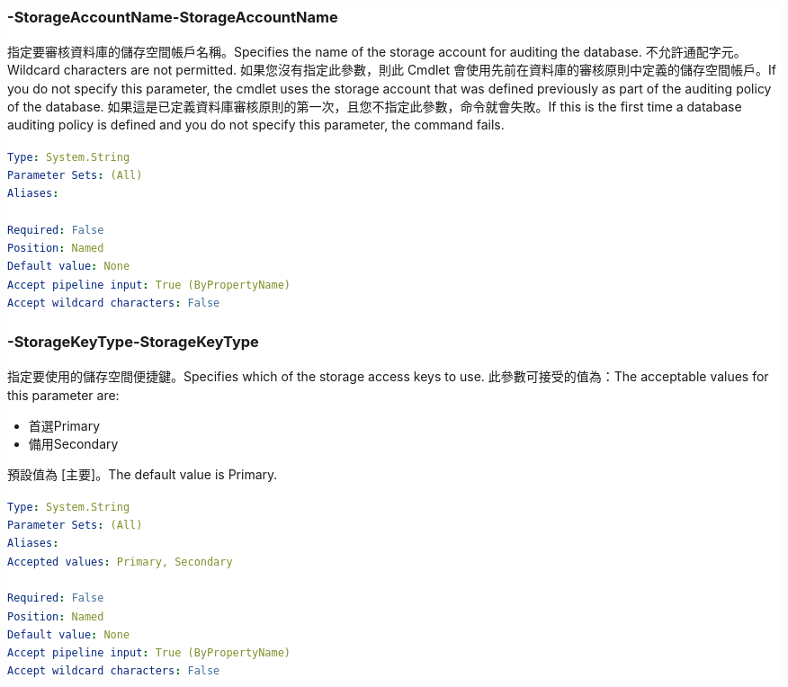 ### <span data-ttu-id="4eb55-149">-StorageAccountName</span><span class="sxs-lookup"><span data-stu-id="4eb55-149">-StorageAccountName</span></span>
<span data-ttu-id="4eb55-150">指定要審核資料庫的儲存空間帳戶名稱。</span><span class="sxs-lookup"><span data-stu-id="4eb55-150">Specifies the name of the storage account for auditing the database.</span></span>
<span data-ttu-id="4eb55-151">不允許通配字元。</span><span class="sxs-lookup"><span data-stu-id="4eb55-151">Wildcard characters are not permitted.</span></span>
<span data-ttu-id="4eb55-152">如果您沒有指定此參數，則此 Cmdlet 會使用先前在資料庫的審核原則中定義的儲存空間帳戶。</span><span class="sxs-lookup"><span data-stu-id="4eb55-152">If you do not specify this parameter, the cmdlet uses the storage account that was defined previously as part of the auditing policy of the database.</span></span>
<span data-ttu-id="4eb55-153">如果這是已定義資料庫審核原則的第一次，且您不指定此參數，命令就會失敗。</span><span class="sxs-lookup"><span data-stu-id="4eb55-153">If this is the first time a database auditing policy is defined and you do not specify this parameter, the command fails.</span></span>

```yaml
Type: System.String
Parameter Sets: (All)
Aliases: 

Required: False
Position: Named
Default value: None
Accept pipeline input: True (ByPropertyName)
Accept wildcard characters: False
```

### <span data-ttu-id="4eb55-154">-StorageKeyType</span><span class="sxs-lookup"><span data-stu-id="4eb55-154">-StorageKeyType</span></span>
<span data-ttu-id="4eb55-155">指定要使用的儲存空間便捷鍵。</span><span class="sxs-lookup"><span data-stu-id="4eb55-155">Specifies which of the storage access keys to use.</span></span>
<span data-ttu-id="4eb55-156">此參數可接受的值為：</span><span class="sxs-lookup"><span data-stu-id="4eb55-156">The acceptable values for this parameter are:</span></span>

- <span data-ttu-id="4eb55-157">首選</span><span class="sxs-lookup"><span data-stu-id="4eb55-157">Primary</span></span>
- <span data-ttu-id="4eb55-158">備用</span><span class="sxs-lookup"><span data-stu-id="4eb55-158">Secondary</span></span>

<span data-ttu-id="4eb55-159">預設值為 [主要]。</span><span class="sxs-lookup"><span data-stu-id="4eb55-159">The default value is Primary.</span></span>

```yaml
Type: System.String
Parameter Sets: (All)
Aliases: 
Accepted values: Primary, Secondary

Required: False
Position: Named
Default value: None
Accept pipeline input: True (ByPropertyName)
Accept wildcard characters: False
```

